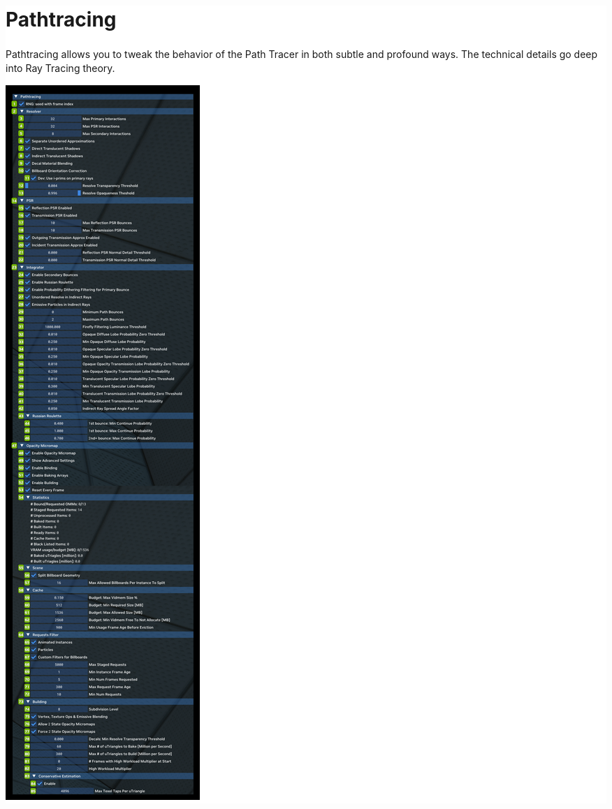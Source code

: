 # Pathtracing

Pathtracing allows you to tweak the behavior of the Path Tracer in both subtle and profound ways. The technical details go deep into Ray Tracing theory.


![PathTracing](../../data/images/rtxremix_030.png)
